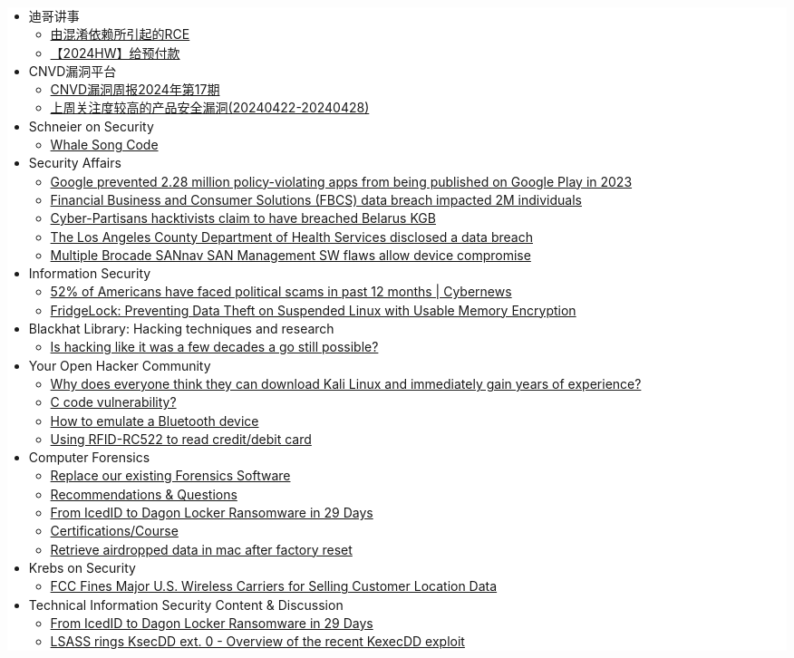 - 迪哥讲事
  - [由混淆依赖所引起的RCE](https://mp.weixin.qq.com/s?__biz=MzIzMTIzNTM0MA==&mid=2247494434&idx=1&sn=505981b21b66fe9a8c53c83146df226e&chksm=e8a5e141dfd26857b6cd90f6ce15305a73a71a73798a0501707a3a31441a56b8d3b18ed05c9c&scene=58&subscene=0#rd)
  - [【2024HW】给预付款](https://mp.weixin.qq.com/s?__biz=MzIzMTIzNTM0MA==&mid=2247494434&idx=2&sn=91431a1d87bec021aebc56fa434dc11c&chksm=e8a5e141dfd268571963491486a59c7149fb299a9c9ddfee35be982be33c2880ca5286948b13&scene=58&subscene=0#rd)
- CNVD漏洞平台
  - [CNVD漏洞周报2024年第17期](https://mp.weixin.qq.com/s?__biz=MzU3ODM2NTg2Mg==&mid=2247494721&idx=1&sn=4d95b413cdd564ab276ba15d55286436&chksm=fd74dc88ca03559e90ee3db6b47fe7f639049cc150a7345b53c7c2a6c53c4e9fee02e5d5da7f&scene=58&subscene=0#rd)
  - [上周关注度较高的产品安全漏洞(20240422-20240428)](https://mp.weixin.qq.com/s?__biz=MzU3ODM2NTg2Mg==&mid=2247494721&idx=2&sn=66744e231f6e10f47b894ebcdbf0e8f6&chksm=fd74dc88ca03559ed02ff02dd3410be27ee7eead54a37cf306bc4733ff992ee979806e1da1d4&scene=58&subscene=0#rd)
- Schneier on Security
  - [Whale Song Code](https://www.schneier.com/blog/archives/2024/04/whale-song-code.html)
- Security Affairs
  - [Google prevented 2.28 million policy-violating apps from being published on Google Play in 2023](https://securityaffairs.com/162528/mobile-2/google-play-malicious-app-2023.html)
  - [Financial Business and Consumer Solutions (FBCS) data breach impacted 2M individuals](https://securityaffairs.com/162514/cyber-crime/fbcs-data-breach.html)
  - [Cyber-Partisans hacktivists claim to have breached Belarus KGB](https://securityaffairs.com/162504/hacktivism/cyber-partisans-breached-belarus-kgb.html)
  - [The Los Angeles County Department of Health Services disclosed a data breach](https://securityaffairs.com/162494/data-breach/los-angeles-county-department-of-health-services-data-breach.html)
  - [Multiple Brocade SANnav SAN Management SW flaws allow device compromise](https://securityaffairs.com/162473/uncategorized/brocade-sannav-flaws.html)
- Information Security
  - [52% of Americans have faced political scams in past 12 months | Cybernews](https://www.reddit.com/r/Information_Security/comments/1cg8bya/52_of_americans_have_faced_political_scams_in/)
  - [FridgeLock: Preventing Data Theft on Suspended Linux with Usable Memory Encryption](https://www.reddit.com/r/Information_Security/comments/1cfmwrh/fridgelock_preventing_data_theft_on_suspended/)
- Blackhat Library: Hacking techniques and research
  - [Is hacking like it was a few decades a go still possible?](https://www.reddit.com/r/blackhat/comments/1cg4dxl/is_hacking_like_it_was_a_few_decades_a_go_still/)
- Your Open Hacker Community
  - [Why does everyone think they can download Kali Linux and immediately gain years of experience?](https://www.reddit.com/r/HowToHack/comments/1cg0ssk/why_does_everyone_think_they_can_download_kali/)
  - [C code vulnerability?](https://www.reddit.com/r/HowToHack/comments/1cg124q/c_code_vulnerability/)
  - [How to emulate a Bluetooth device](https://www.reddit.com/r/HowToHack/comments/1cft08i/how_to_emulate_a_bluetooth_device/)
  - [Using RFID-RC522 to read credit/debit card](https://www.reddit.com/r/HowToHack/comments/1cftphr/using_rfidrc522_to_read_creditdebit_card/)
- Computer Forensics
  - [Replace our existing Forensics Software](https://www.reddit.com/r/computerforensics/comments/1cgautj/replace_our_existing_forensics_software/)
  - [Recommendations & Questions](https://www.reddit.com/r/computerforensics/comments/1cgbsf7/recommendations_questions/)
  - [From IcedID to Dagon Locker Ransomware in 29 Days](https://www.reddit.com/r/computerforensics/comments/1cfxd1o/from_icedid_to_dagon_locker_ransomware_in_29_days/)
  - [Certifications/Course](https://www.reddit.com/r/computerforensics/comments/1cfy6g9/certificationscourse/)
  - [Retrieve airdropped data in mac after factory reset](https://www.reddit.com/r/computerforensics/comments/1cg00b5/retrieve_airdropped_data_in_mac_after_factory/)
- Krebs on Security
  - [FCC Fines Major U.S. Wireless Carriers for Selling Customer Location Data](https://krebsonsecurity.com/2024/04/fcc-fines-major-u-s-wireless-carriers-for-selling-customer-location-data/)
- Technical Information Security Content & Discussion
  - [From IcedID to Dagon Locker Ransomware in 29 Days](https://www.reddit.com/r/netsec/comments/1cfxgq6/from_icedid_to_dagon_locker_ransomware_in_29_days/)
  - [LSASS rings KsecDD ext. 0 - Overview of the recent KexecDD exploit](https://www.reddit.com/r/netsec/comments/1cfrodg/lsass_rings_ksecdd_ext_0_overview_of_the_recent/)